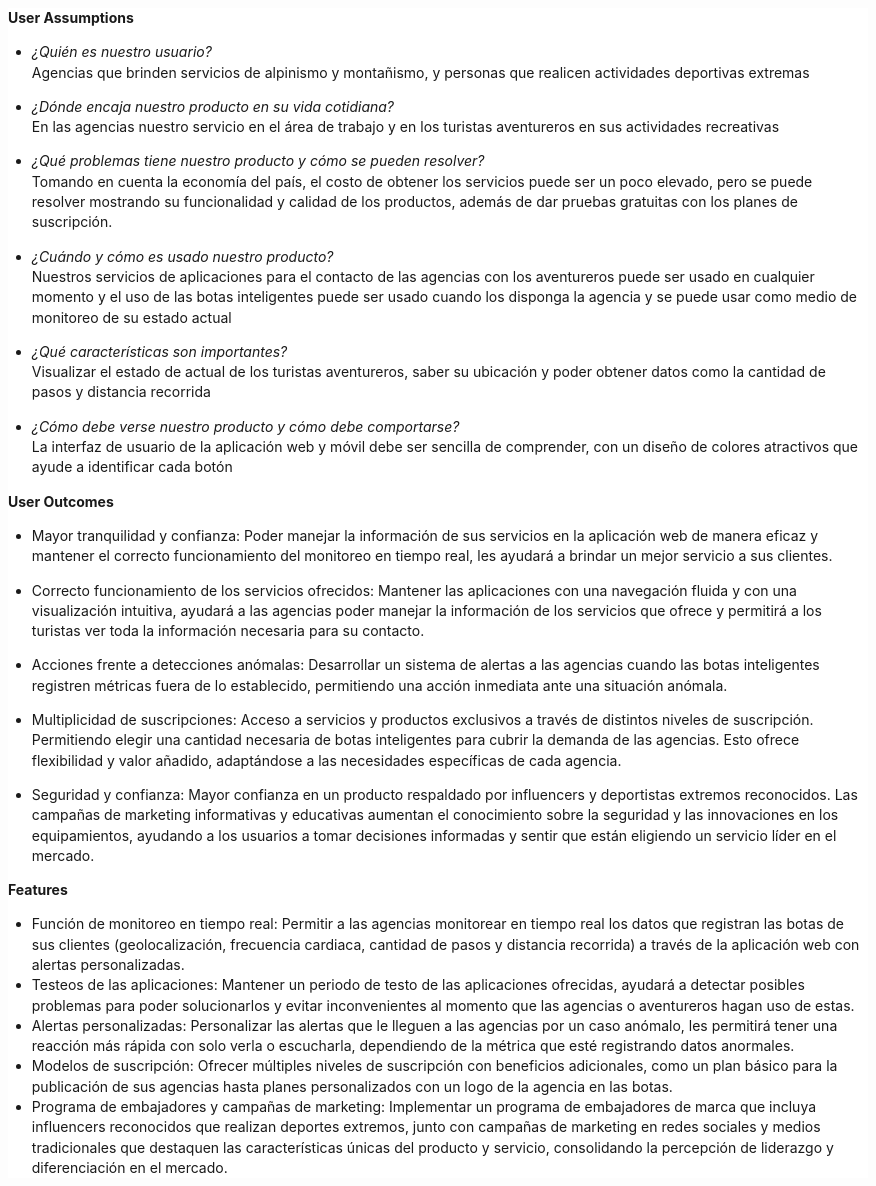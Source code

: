 
**User Assumptions**
- *¿Quién es nuestro usuario?*  
Agencias que brinden servicios de alpinismo y montañismo, y personas que realicen actividades deportivas extremas

- *¿Dónde encaja nuestro producto en su vida cotidiana?*  
En las agencias nuestro servicio en el área de trabajo y en los turistas aventureros en sus actividades recreativas

- *¿Qué problemas tiene nuestro producto y cómo se pueden resolver?*  
Tomando en cuenta la economía del país, el costo de obtener los servicios puede ser un poco elevado, pero se puede resolver mostrando su funcionalidad y calidad de los productos, además de dar pruebas gratuitas con los planes de suscripción.

- *¿Cuándo y cómo es usado nuestro producto?*  
Nuestros servicios de aplicaciones para el contacto de las agencias con los aventureros puede ser usado en cualquier momento y el uso de las botas inteligentes puede ser usado cuando los disponga la agencia y se puede usar como medio de monitoreo de su estado actual

- *¿Qué características son importantes?*  
Visualizar el estado de actual de los turistas aventureros, saber su ubicación y poder obtener datos como la cantidad de pasos y distancia recorrida

- *¿Cómo debe verse nuestro producto y cómo debe comportarse?*  
La interfaz de usuario de la aplicación web y móvil debe ser sencilla de comprender, con un diseño de colores atractivos que ayude a identificar cada botón

**User Outcomes**

- Mayor tranquilidad y confianza: Poder manejar la información de sus servicios en la aplicación web de manera eficaz y mantener el correcto funcionamiento del monitoreo en tiempo real, les ayudará a brindar un mejor servicio a sus clientes.

- Correcto funcionamiento de los servicios ofrecidos: Mantener las aplicaciones con una navegación fluida y con una visualización intuitiva, ayudará a las agencias poder manejar la información de los servicios que ofrece y permitirá a los turistas ver toda la información necesaria para su contacto.

- Acciones frente a detecciones anómalas: Desarrollar un sistema de alertas a las agencias cuando las botas inteligentes registren métricas fuera de lo establecido, permitiendo una acción inmediata ante una situación anómala.

- Multiplicidad de suscripciones: Acceso a servicios y productos exclusivos a través de distintos niveles de suscripción. Permitiendo elegir una cantidad necesaria de botas inteligentes para cubrir la demanda de las agencias. Esto ofrece flexibilidad y valor añadido, adaptándose a las necesidades específicas de cada agencia.

- Seguridad y confianza: Mayor confianza en un producto respaldado por influencers y deportistas extremos reconocidos. Las campañas de marketing informativas y educativas aumentan el conocimiento sobre la seguridad y las innovaciones en los equipamientos, ayudando a los usuarios a tomar decisiones informadas y sentir que están eligiendo un servicio líder en el mercado.

**Features**
- Función de monitoreo en tiempo real: Permitir a las agencias monitorear en tiempo real los datos que registran las botas de sus clientes (geolocalización, frecuencia cardiaca, cantidad de pasos y distancia recorrida) a través de la aplicación web con alertas personalizadas.
- Testeos de las aplicaciones: Mantener un periodo de testo de las aplicaciones ofrecidas, ayudará a detectar posibles problemas para poder solucionarlos y evitar inconvenientes al momento que las agencias o aventureros hagan uso de estas.
- Alertas personalizadas: Personalizar las alertas que le lleguen a las agencias por un caso anómalo, les permitirá tener una reacción más rápida con solo verla o escucharla, dependiendo de la métrica que esté registrando datos anormales.
- Modelos de suscripción: Ofrecer múltiples niveles de suscripción con beneficios adicionales, como un plan básico para la publicación de sus agencias hasta planes personalizados con un logo de la agencia en las botas.
- Programa de embajadores y campañas de marketing: Implementar un programa de embajadores de marca que incluya influencers reconocidos que realizan deportes extremos, junto con campañas de marketing en redes sociales y medios tradicionales que destaquen las características únicas del producto y servicio, consolidando la percepción de liderazgo y diferenciación en el mercado.
